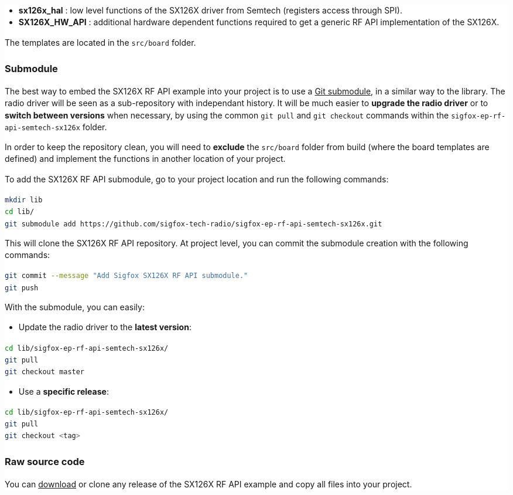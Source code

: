 * **sx126x_hal** : low level functions of the SX126X driver from Semtech (registers access through SPI).
* **SX126X_HW_API** : additional hardware dependent functions required to get a generic RF API implementation of the SX126X.

The templates are located in the `src/board` folder.

### Submodule

The best way to embed the SX126X RF API example into your project is to use a [Git submodule](https://git-scm.com/book/en/v2/Git-Tools-Submodules), in a similar way to the library. The radio driver will be seen as a sub-repository with independant history. It will be much easier to **upgrade the radio driver** or to **switch between versions** when necessary, by using the common `git pull` and `git checkout` commands within the `sigfox-ep-rf-api-semtech-sx126x` folder.

In order to keep the repository clean, you will need to **exclude** the `src/board` folder from build (where the board templates are defined) and implement the functions in another location of your project.

To add the SX126X RF API submodule, go to your project location and run the following commands:

```bash
mkdir lib
cd lib/
git submodule add https://github.com/sigfox-tech-radio/sigfox-ep-rf-api-semtech-sx126x.git
```

This will clone the SX126X RF API repository. At project level, you can commit the submodule creation with the following commands:

```bash
git commit --message "Add Sigfox SX126X RF API submodule."
git push
```

With the submodule, you can easily:

* Update the radio driver to the **latest version**:

```bash
cd lib/sigfox-ep-rf-api-semtech-sx126x/
git pull
git checkout master
```

* Use a **specific release**:

```bash
cd lib/sigfox-ep-rf-api-semtech-sx126x/
git pull
git checkout <tag>
```

### Raw source code

You can [download](https://github.com/sigfox-tech-radio/sigfox-ep-rf-api-semtech-sx126x/releases) or clone any release of the SX126X RF API example and copy all files into your project.
